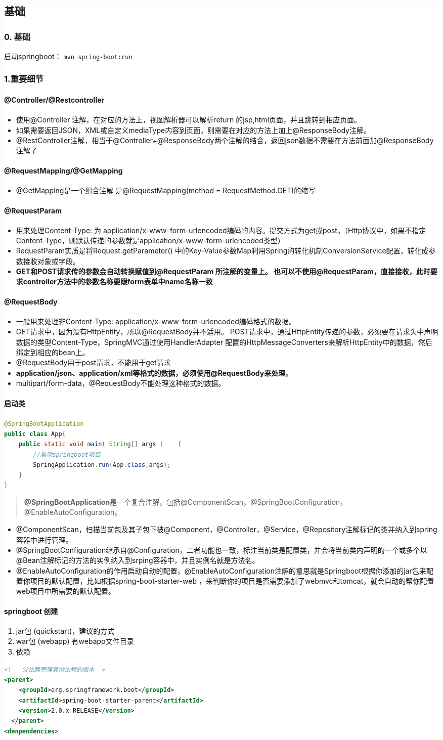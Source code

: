 ## 基础

### 0. 基础
启动springboot：
`mvn spring-boot:run`

### 1.重要细节
#### @Controller/@Restcontroller
* 使用@Controller 注解，在对应的方法上，视图解析器可以解析return 的jsp,html页面，并且跳转到相应页面。
* 如果需要返回JSON，XML或自定义mediaType内容到页面，则需要在对应的方法上加上@ResponseBody注解。
* @RestController注解，相当于@Controller+@ResponseBody两个注解的结合，返回json数据不需要在方法前面加@ResponseBody注解了

#### @RequestMapping/@GetMapping
* @GetMapping是一个组合注解 是@RequestMapping(method = RequestMethod.GET)的缩写
#### @RequestParam
* 用来处理Content-Type: 为 application/x-www-form-urlencoded编码的内容。提交方式为get或post。（Http协议中，如果不指定Content-Type，则默认传递的参数就是application/x-www-form-urlencoded类型）
* RequestParam实质是将Request.getParameter() 中的Key-Value参数Map利用Spring的转化机制ConversionService配置，转化成参数接收对象或字段。
* **GET和POST请求传的参数会自动转换赋值到@RequestParam 所注解的变量上。
  也可以不使用@RequestParam，直接接收，此时要求controller方法中的参数名称要跟form表单中name名称一致**
#### @RequestBody
* 一般用来处理非Content-Type: application/x-www-form-urlencoded编码格式的数据。
* GET请求中，因为没有HttpEntity，所以@RequestBody并不适用。
  POST请求中，通过HttpEntity传递的参数，必须要在请求头中声明数据的类型Content-Type，SpringMVC通过使用HandlerAdapter 配置的HttpMessageConverters来解析HttpEntity中的数据，然后绑定到相应的bean上。
* @RequestBody用于post请求，不能用于get请求
* **application/json、application/xml等格式的数据，必须使用@RequestBody来处理**。
* multipart/form-data，@RequestBody不能处理这种格式的数据。
#### 启动类
```java
@SpringBootApplication
public class App{   
    public static void main( String[] args )    {        
        //启动springboot项目    
        SpringApplication.run(App.class,args);    
    }
}
```

>**@SpringBootApplication**是一个复合注解，包括@ComponentScan，@SpringBootConfiguration，@EnableAutoConfiguration。

* @ComponentScan，扫描当前包及其子包下被@Component，@Controller，@Service，@Repository注解标记的类并纳入到spring容器中进行管理。
* @SpringBootConfiguration继承自@Configuration，二者功能也一致，标注当前类是配置类，并会将当前类内声明的一个或多个以@Bean注解标记的方法的实例纳入到srping容器中，并且实例名就是方法名。
* @EnableAutoConfiguration的作用启动自动的配置，@EnableAutoConfiguration注解的意思就是Springboot根据你添加的jar包来配置你项目的默认配置，比如根据spring-boot-starter-web ，来判断你的项目是否需要添加了webmvc和tomcat，就会自动的帮你配置web项目中所需要的默认配置。

#### springboot 创建
1. jar包 (quickstart)，建议的方式
2. war包 (webapp)
  有webapp文件目录
3. 依赖
```xml
<!-- 父依赖管理其他依赖的版本-->
<parent>
    <groupId>org.springframework.boot</groupId>
    <artifactId>spring-boot-starter-parent</artifactId>
    <version>2.0.x RELEASE</version>
  </parent>
<denpendencies>
```